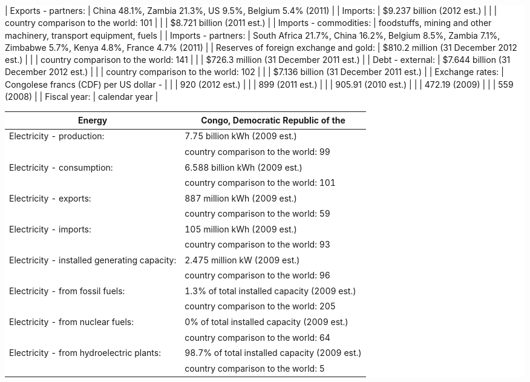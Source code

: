 | Exports - partners: | China 48.1%, Zambia 21.3%, US 9.5%, Belgium 5.4% (2011) |
| Imports: | $9.237 billion (2012 est.) |
| | country comparison to the world: 101 |
| | $8.721 billion (2011 est.) |
| Imports - commodities: | foodstuffs, mining and other machinery, transport equipment, fuels |
| Imports - partners: | South Africa 21.7%, China 16.2%, Belgium 8.5%, Zambia 7.1%, Zimbabwe 5.7%, Kenya 4.8%, France 4.7% (2011) |
| Reserves of foreign exchange and gold: | $810.2 million (31 December 2012 est.) |
| | country comparison to the world: 141 |
| | $726.3 million (31 December 2011 est.) |
| Debt - external: | $7.644 billion (31 December 2012 est.) |
| | country comparison to the world: 102 |
| | $7.136 billion (31 December 2011 est.) |
| Exchange rates: | Congolese francs (CDF) per US dollar - |
| | 920 (2012 est.) |
| | 899 (2011 est.) |
| | 905.91 (2010 est.) |
| | 472.19 (2009) |
| | 559 (2008) |
| Fiscal year: | calendar year |


| Energy | Congo, Democratic Republic of the |
| --- | --- |
| Electricity - production: | 7.75 billion kWh (2009 est.) |
| | country comparison to the world: 99 |
| Electricity - consumption: | 6.588 billion kWh (2009 est.) |
| | country comparison to the world: 101 |
| Electricity - exports: | 887 million kWh (2009 est.) |
| | country comparison to the world: 59 |
| Electricity - imports: | 105 million kWh (2009 est.) |
| | country comparison to the world: 93 |
| Electricity - installed generating capacity: | 2.475 million kW (2009 est.) |
| | country comparison to the world: 96 |
| Electricity - from fossil fuels: | 1.3% of total installed capacity (2009 est.) |
| | country comparison to the world: 205 |
| Electricity - from nuclear fuels: | 0% of total installed capacity (2009 est.) |
| | country comparison to the world: 64 |
| Electricity - from hydroelectric plants: | 98.7% of total installed capacity (2009 est.) |
| | country comparison to the world: 5 |